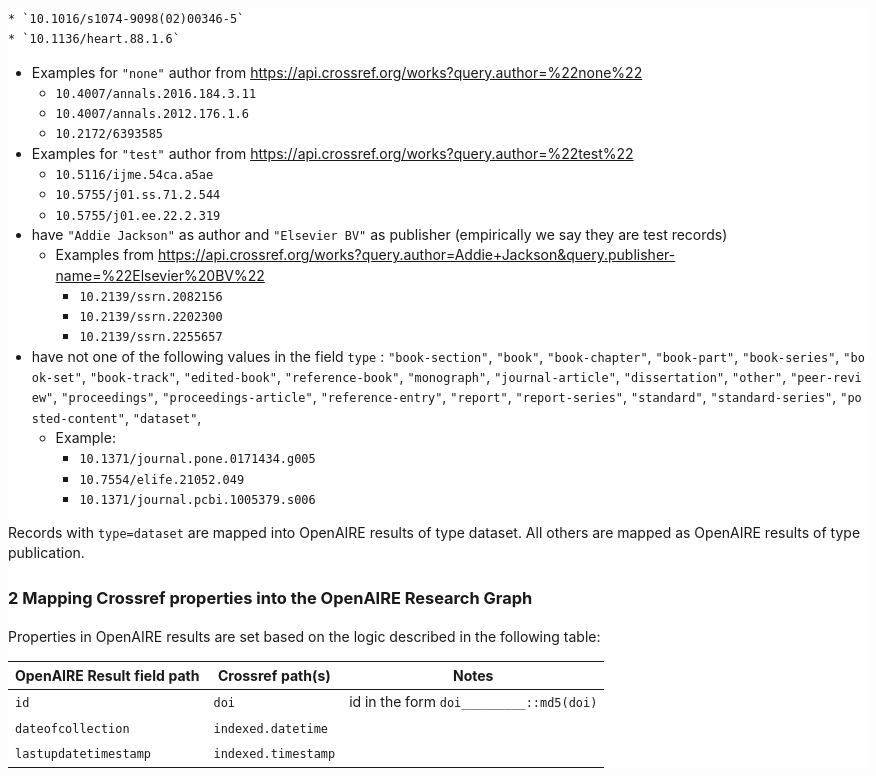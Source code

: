     * `10.1016/s1074-9098(02)00346-5`
    * `10.1136/heart.88.1.6`
  * Examples for `"none"` author from https://api.crossref.org/works?query.author=%22none%22
    * `10.4007/annals.2016.184.3.11`
    * `10.4007/annals.2012.176.1.6`
    * `10.2172/6393585`
  * Examples for `"test"` author from https://api.crossref.org/works?query.author=%22test%22
    * `10.5116/ijme.54ca.a5ae`
    * `10.5755/j01.ss.71.2.544`
    * `10.5755/j01.ee.22.2.319`
* have `"Addie Jackson"` as author and `"Elsevier BV"` as publisher (empirically we say they are test records)
  * Examples from https://api.crossref.org/works?query.author=Addie+Jackson&query.publisher-name=%22Elsevier%20BV%22
    * `10.2139/ssrn.2082156`
    * `10.2139/ssrn.2202300`
    * `10.2139/ssrn.2255657`
* have not one of the following values in the field `type` : `"book-section"`, `"book"`, `"book-chapter"`, `"book-part"`, `"book-series"`, `"book-set"`, `"book-track"`, `"edited-book"`, `"reference-book"`, `"monograph"`, `"journal-article"`, `"dissertation"`, `"other"`, `"peer-review"`, `"proceedings"`, `"proceedings-article"`, `"reference-entry"`, `"report"`, `"report-series"`, `"standard"`, `"standard-series"`, `"posted-content"`, `"dataset"`, 
  * Example:
    * `10.1371/journal.pone.0171434.g005`
    * `10.7554/elife.21052.049`
    * `10.1371/journal.pcbi.1005379.s006`

Records with `type=dataset` are mapped into OpenAIRE results of type dataset. All others are mapped as OpenAIRE results of type publication.

### 2 Mapping Crossref properties into the OpenAIRE Research Graph

Properties in OpenAIRE results are set based on the logic described in the following table:

| OpenAIRE Result field path             | Crossref path(s)                                                   | Notes                                                                                                                                                                                                                                                                                                                                                                                                                                                                                                                                                                                                                                           |
|----------------------------------------|--------------------------------------------------------------------|-------------------------------------------------------------------------------------------------------------------------------------------------------------------------------------------------------------------------------------------------------------------------------------------------------------------------------------------------------------------------------------------------------------------------------------------------------------------------------------------------------------------------------------------------------------------------------------------------------------------------------------------------|
| `id`                                   | `doi`                                                              | id in the form `doi_________::md5(doi)`                                                                                                                                                                                                                                                                                                                                                                                                                                                                                                                                                                                                          |
| `dateofcollection`                     | `indexed.datetime`                                                 |                                                                                                                                                                                                                                                                                                                                                                                                                                                                                                                                                                                                                                                 |
| `lastupdatetimestamp`                  | `indexed.timestamp`                                                |                                                                                                                                                                                                                                                                                                                                                                                                                                                                                                                                                                                                                                                 |